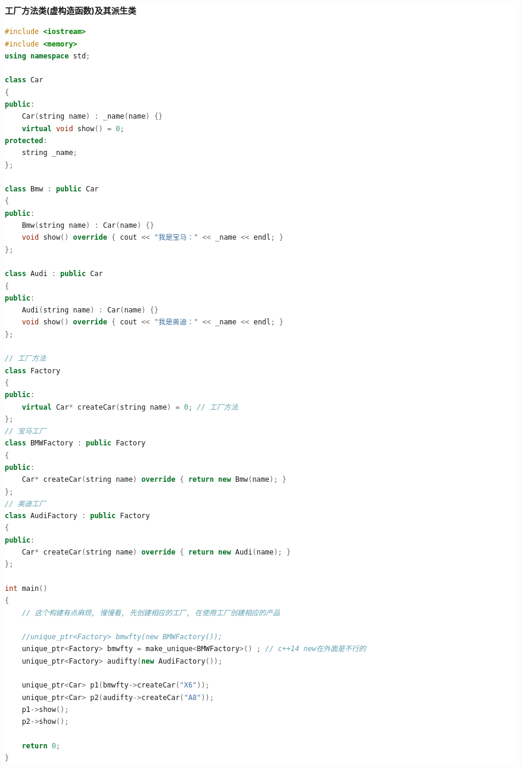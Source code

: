  **工厂方法类(虚构造函数)及其派生类**

```cpp
#include <iostream>
#include <memory>
using namespace std;

class Car
{
public:
	Car(string name) : _name(name) {}
	virtual void show() = 0;
protected:
	string _name;
};

class Bmw : public Car
{
public:
	Bmw(string name) : Car(name) {}
	void show() override { cout << "我是宝马：" << _name << endl; }
};

class Audi : public Car
{
public:
	Audi(string name) : Car(name) {}
	void show() override { cout << "我是奥迪：" << _name << endl; }
};

// 工厂方法
class Factory
{
public:
	virtual Car* createCar(string name) = 0; // 工厂方法
};
// 宝马工厂
class BMWFactory : public Factory
{
public:
	Car* createCar(string name) override { return new Bmw(name); }
};
// 奥迪工厂
class AudiFactory : public Factory
{
public:
	Car* createCar(string name) override { return new Audi(name); }
};

int main()
{
	// 这个构建有点麻烦, 慢慢看, 先创建相应的工厂, 在使用工厂创建相应的产品

	//unique_ptr<Factory> bmwfty(new BMWFactory());
	unique_ptr<Factory> bmwfty = make_unique<BMWFactory>() ; // c++14 new在外面是不行的
	unique_ptr<Factory> audifty(new AudiFactory());

	unique_ptr<Car> p1(bmwfty->createCar("X6"));
	unique_ptr<Car> p2(audifty->createCar("A8"));
	p1->show();
	p2->show();

	return 0;
}
```
